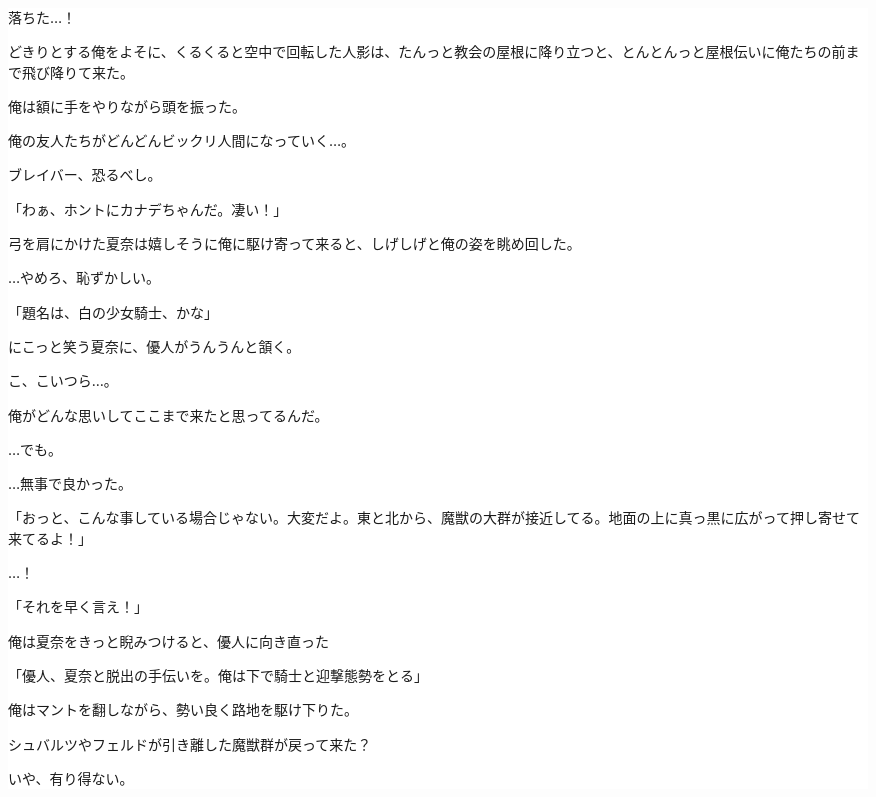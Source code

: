   落ちた…！
 </p>
 <p id="L231">
  どきりとする俺をよそに、くるくると空中で回転した人影は、たんっと教会の屋根に降り立つと、とんとんっと屋根伝いに俺たちの前まで飛び降りて来た。
 </p>
 <p id="L232">
  俺は額に手をやりながら頭を振った。
 </p>
 <p id="L233">
  俺の友人たちがどんどんビックリ人間になっていく…。
 </p>
 <p id="L234">
  ブレイバー、恐るべし。
 </p>
 <p id="L235">
  「わぁ、ホントにカナデちゃんだ。凄い！」
 </p>
 <p id="L236">
  弓を肩にかけた夏奈は嬉しそうに俺に駆け寄って来ると、しげしげと俺の姿を眺め回した。
 </p>
 <p id="L237">
  …やめろ、恥ずかしい。
 </p>
 <p id="L238">
  「題名は、白の少女騎士、かな」
 </p>
 <p id="L239">
  にこっと笑う夏奈に、優人がうんうんと頷く。
 </p>
 <p id="L240">
  こ、こいつら…。
 </p>
 <p id="L241">
  俺がどんな思いしてここまで来たと思ってるんだ。
 </p>
 <p id="L242">
  …でも。
 </p>
 <p id="L243">
  …無事で良かった。
 </p>
 <p id="L244">
  「おっと、こんな事している場合じゃない。大変だよ。東と北から、魔獣の大群が接近してる。地面の上に真っ黒に広がって押し寄せて来てるよ！」
 </p>
 <p id="L245">
  …！
 </p>
 <p id="L246">
  「それを早く言え！」
 </p>
 <p id="L247">
  俺は夏奈をきっと睨みつけると、優人に向き直った
 </p>
 <p id="L248">
  「優人、夏奈と脱出の手伝いを。俺は下で騎士と迎撃態勢をとる」
 </p>
 <p id="L249">
  俺はマントを翻しながら、勢い良く路地を駆け下りた。
 </p>
 <p id="L250">
  シュバルツやフェルドが引き離した魔獣群が戻って来た？
 </p>
 <p id="L251">
  いや、有り得ない。